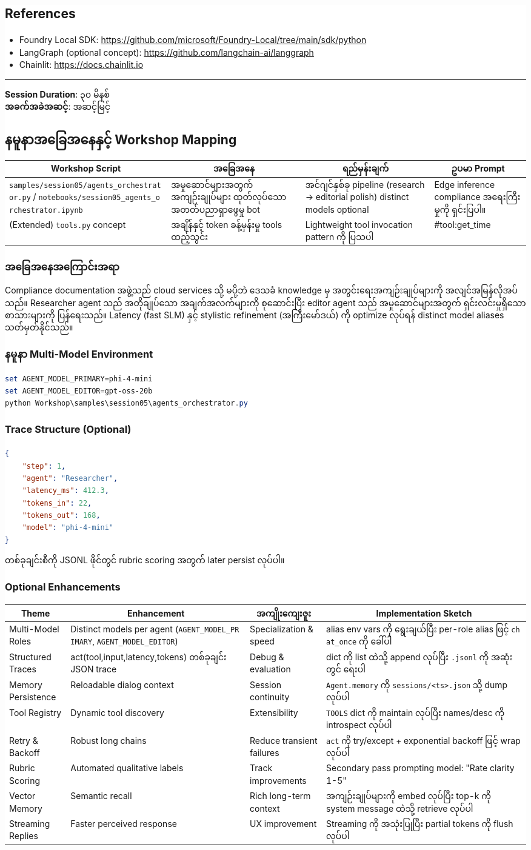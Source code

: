 ## References

- Foundry Local SDK: https://github.com/microsoft/Foundry-Local/tree/main/sdk/python
- LangGraph (optional concept): https://github.com/langchain-ai/langgraph
- Chainlit: https://docs.chainlit.io

---

**Session Duration**: ၃၀ မိနစ်  
**အခက်အခဲအဆင့်**: အဆင့်မြင့်

## နမူနာအခြေအနေနှင့် Workshop Mapping

| Workshop Script | အခြေအနေ | ရည်မှန်းချက် | ဥပမာ Prompt |
|-----------------|----------|--------------|-------------|
| `samples/session05/agents_orchestrator.py` / `notebooks/session05_agents_orchestrator.ipynb` | အမှုဆောင်များအတွက် အကျဉ်းချုပ်များ ထုတ်လုပ်သော အတတ်ပညာရှာဖွေမှု bot | အင်ဂျင်နှစ်ခု pipeline (research → editorial polish) distinct models optional | Edge inference compliance အရေးကြီးမှုကို ရှင်းပြပါ။ |
| (Extended) `tools.py` concept | အချိန်နှင့် token ခန့်မှန်းမှု tools ထည့်သွင်း | Lightweight tool invocation pattern ကို ပြသပါ | #tool:get_time |

### အခြေအနေအကြောင်းအရာ
Compliance documentation အဖွဲ့သည် cloud services သို့ မပို့ဘဲ ဒေသခံ knowledge မှ အတွင်းရေးအကျဉ်းချုပ်များကို အလျင်အမြန်လိုအပ်သည်။ Researcher agent သည် အတိုချုပ်သော အချက်အလက်များကို စုဆောင်းပြီး editor agent သည် အမှုဆောင်များအတွက် ရှင်းလင်းမှုရှိသော စာသားများကို ပြန်ရေးသည်။ Latency (fast SLM) နှင့် stylistic refinement (အကြီးမော်ဒယ်) ကို optimize လုပ်ရန် distinct model aliases သတ်မှတ်နိုင်သည်။

### နမူနာ Multi-Model Environment
```powershell
set AGENT_MODEL_PRIMARY=phi-4-mini
set AGENT_MODEL_EDITOR=gpt-oss-20b
python Workshop\samples\session05\agents_orchestrator.py
```


### Trace Structure (Optional)
```json
{
    "step": 1,
    "agent": "Researcher",
    "latency_ms": 412.3,
    "tokens_in": 22,
    "tokens_out": 168,
    "model": "phi-4-mini"
}
```

တစ်ခုချင်းစီကို JSONL ဖိုင်တွင် rubric scoring အတွက် later persist လုပ်ပါ။

### Optional Enhancements

| Theme | Enhancement | အကျိုးကျေးဇူး | Implementation Sketch |
|-------|------------|--------------|-----------------------|
| Multi-Model Roles | Distinct models per agent (`AGENT_MODEL_PRIMARY`, `AGENT_MODEL_EDITOR`) | Specialization & speed | alias env vars ကို ရွေးချယ်ပြီး per-role alias ဖြင့် `chat_once` ကို ခေါ်ပါ |
| Structured Traces | act(tool,input,latency,tokens) တစ်ခုချင်း JSON trace | Debug & evaluation | dict ကို list ထဲသို့ append လုပ်ပြီး `.jsonl` ကို အဆုံးတွင် ရေးပါ |
| Memory Persistence | Reloadable dialog context | Session continuity | `Agent.memory` ကို `sessions/<ts>.json` သို့ dump လုပ်ပါ |
| Tool Registry | Dynamic tool discovery | Extensibility | `TOOLS` dict ကို maintain လုပ်ပြီး names/desc ကို introspect လုပ်ပါ |
| Retry & Backoff | Robust long chains | Reduce transient failures | `act` ကို try/except + exponential backoff ဖြင့် wrap လုပ်ပါ |
| Rubric Scoring | Automated qualitative labels | Track improvements | Secondary pass prompting model: "Rate clarity 1-5" |
| Vector Memory | Semantic recall | Rich long-term context | အကျဉ်းချုပ်များကို embed လုပ်ပြီး top-k ကို system message ထဲသို့ retrieve လုပ်ပါ |
| Streaming Replies | Faster perceived response | UX improvement | Streaming ကို အသုံးပြုပြီး partial tokens ကို flush လုပ်ပါ |